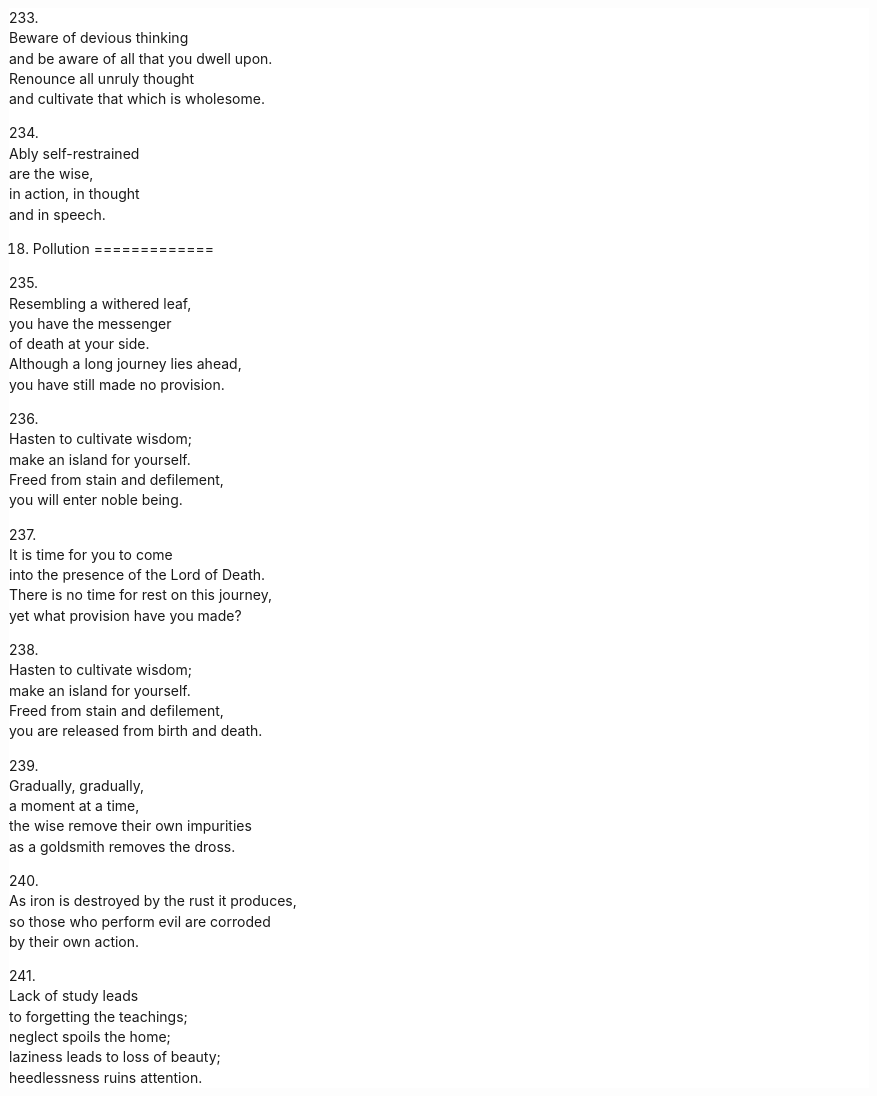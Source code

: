 233.\
Beware of devious thinking\
and be aware of all that you dwell upon.\
Renounce all unruly thought\
and cultivate that which is wholesome.

234.\
Ably self-restrained\
are the wise,\
in action, in thought\
and in speech.

18. Pollution
=============

235.\
Resembling a withered leaf,\
you have the messenger\
of death at your side.\
Although a long journey lies ahead,\
you have still made no provision.

236.\
Hasten to cultivate wisdom;\
make an island for yourself.\
Freed from stain and defilement,\
you will enter noble being.

237.\
It is time for you to come\
into the presence of the Lord of Death.\
There is no time for rest on this journey,\
yet what provision have you made?

238.\
Hasten to cultivate wisdom;\
make an island for yourself.\
Freed from stain and defilement,\
you are released from birth and death.

239.\
Gradually, gradually,\
a moment at a time,\
the wise remove their own impurities\
as a goldsmith removes the dross.

240.\
As iron is destroyed by the rust it produces,\
so those who perform evil are corroded\
by their own action.

241.\
Lack of study leads\
to forgetting the teachings;\
neglect spoils the home;\
laziness leads to loss of beauty;\
heedlessness ruins attention.
